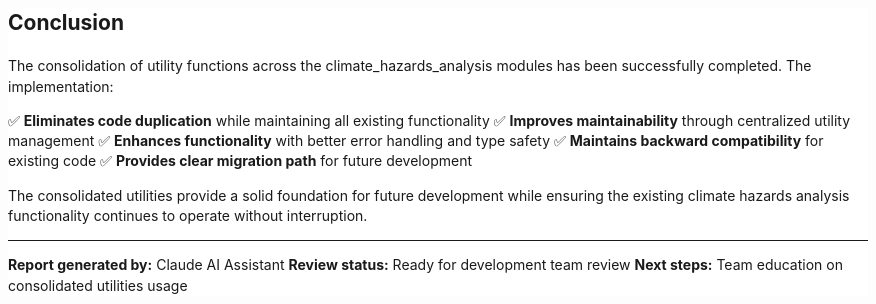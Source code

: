 ## Conclusion

The consolidation of utility functions across the climate_hazards_analysis modules has been successfully completed. The implementation:

✅ **Eliminates code duplication** while maintaining all existing functionality
✅ **Improves maintainability** through centralized utility management
✅ **Enhances functionality** with better error handling and type safety
✅ **Maintains backward compatibility** for existing code
✅ **Provides clear migration path** for future development

The consolidated utilities provide a solid foundation for future development while ensuring the existing climate hazards analysis functionality continues to operate without interruption.

---

**Report generated by:** Claude AI Assistant
**Review status:** Ready for development team review
**Next steps:** Team education on consolidated utilities usage